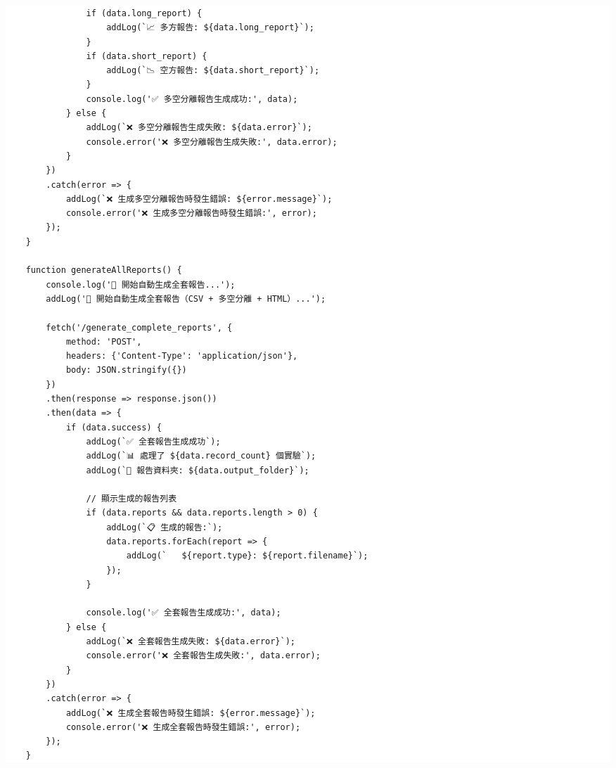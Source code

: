                     if (data.long_report) {
                        addLog(`📈 多方報告: ${data.long_report}`);
                    }
                    if (data.short_report) {
                        addLog(`📉 空方報告: ${data.short_report}`);
                    }
                    console.log('✅ 多空分離報告生成成功:', data);
                } else {
                    addLog(`❌ 多空分離報告生成失敗: ${data.error}`);
                    console.error('❌ 多空分離報告生成失敗:', data.error);
                }
            })
            .catch(error => {
                addLog(`❌ 生成多空分離報告時發生錯誤: ${error.message}`);
                console.error('❌ 生成多空分離報告時發生錯誤:', error);
            });
        }

        function generateAllReports() {
            console.log('🎯 開始自動生成全套報告...');
            addLog('🎯 開始自動生成全套報告（CSV + 多空分離 + HTML）...');

            fetch('/generate_complete_reports', {
                method: 'POST',
                headers: {'Content-Type': 'application/json'},
                body: JSON.stringify({})
            })
            .then(response => response.json())
            .then(data => {
                if (data.success) {
                    addLog(`✅ 全套報告生成成功`);
                    addLog(`📊 處理了 ${data.record_count} 個實驗`);
                    addLog(`📁 報告資料夾: ${data.output_folder}`);

                    // 顯示生成的報告列表
                    if (data.reports && data.reports.length > 0) {
                        addLog(`📋 生成的報告:`);
                        data.reports.forEach(report => {
                            addLog(`   ${report.type}: ${report.filename}`);
                        });
                    }

                    console.log('✅ 全套報告生成成功:', data);
                } else {
                    addLog(`❌ 全套報告生成失敗: ${data.error}`);
                    console.error('❌ 全套報告生成失敗:', data.error);
                }
            })
            .catch(error => {
                addLog(`❌ 生成全套報告時發生錯誤: ${error.message}`);
                console.error('❌ 生成全套報告時發生錯誤:', error);
            });
        }
